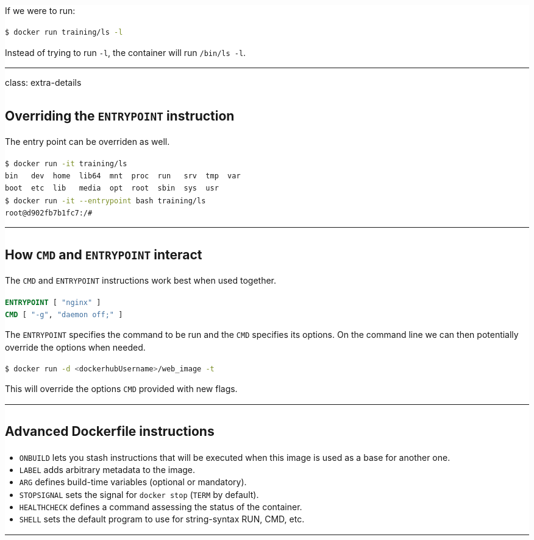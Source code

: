 If we were to run:

```bash
$ docker run training/ls -l
```

Instead of trying to run `-l`, the container will run `/bin/ls -l`.

---

class: extra-details

## Overriding the `ENTRYPOINT` instruction

The entry point can be overriden as well.

```bash
$ docker run -it training/ls
bin   dev  home  lib64  mnt  proc  run   srv  tmp  var
boot  etc  lib   media  opt  root  sbin  sys  usr
$ docker run -it --entrypoint bash training/ls
root@d902fb7b1fc7:/#
```

---

## How `CMD` and `ENTRYPOINT` interact

The `CMD` and `ENTRYPOINT` instructions work best when used
together.

```dockerfile
ENTRYPOINT [ "nginx" ]
CMD [ "-g", "daemon off;" ]
```

The `ENTRYPOINT` specifies the command to be run and the `CMD`
specifies its options. On the command line we can then potentially
override the options when needed.

```bash
$ docker run -d <dockerhubUsername>/web_image -t
```

This will override the options `CMD` provided with new flags.

---

## Advanced Dockerfile instructions

* `ONBUILD` lets you stash instructions that will be executed
  when this image is used as a base for another one.
* `LABEL` adds arbitrary metadata to the image.
* `ARG` defines build-time variables (optional or mandatory).
* `STOPSIGNAL` sets the signal for `docker stop` (`TERM` by default).
* `HEALTHCHECK` defines a command assessing the status of the container.
* `SHELL` sets the default program to use for string-syntax RUN, CMD, etc.

---